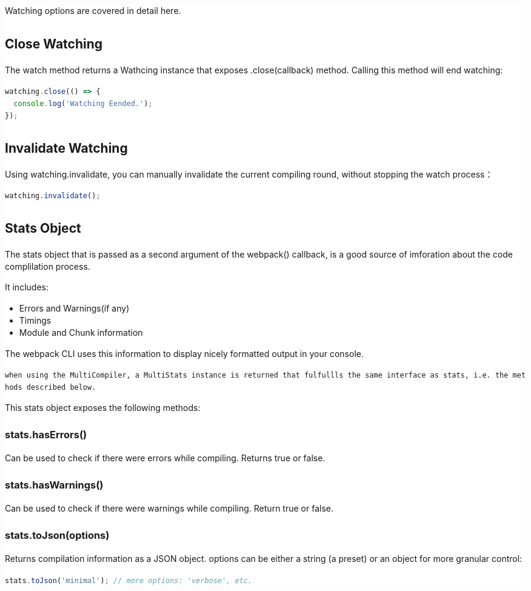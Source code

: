 Watching options are covered in detail here.

## Close Watching

The watch method returns a Wathcing instance that exposes .close(callback) method. Calling this method will end watching:

``` js
watching.close(() => {
  console.log('Watching Eended.');
});
```

## Invalidate Watching

Using watching.invalidate, you can manually invalidate the current compiling round, without stopping the watch process：

``` js
watching.invalidate();
```

## Stats Object

The stats object that is passed as a second argument of the webpack() callback, is a good source of imforation about the code complilation process.

It includes:

- Errors and Warnings(if any)
- Timings
- Module and Chunk information

The webpack CLI uses this information to display nicely formatted output in your console.

``` md
when using the MultiCompiler, a MultiStats instance is returned that fulfullls the same interface as stats, i.e. the methods described below.
```

This stats object exposes the following methods:

### stats.hasErrors()

Can be used to check if there were errors while compiling. Returns true or false.

### stats.hasWarnings()

Can be used to check if there were warnings while compiling. Return true or false.

### stats.toJson(options)

Returns compilation information as a JSON object. options can be either a string (a preset) or an object for more granular control:

``` js
stats.toJson('minimal'); // more options: 'verbose', etc.
```
